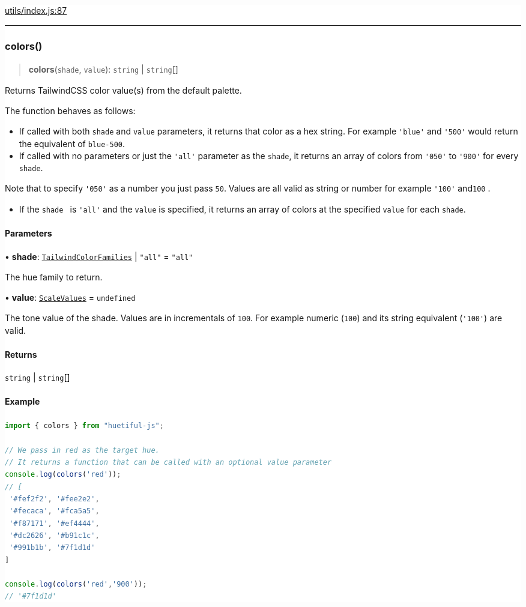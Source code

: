 [utils/index.js:87](https://github.com/prjctimg/huetiful/blob/c38611eda314faf803993df6cd330b0c837c5dbf/src/utils/index.js#L87)

***

### colors()

> **colors**(`shade`, `value`): `string` \| `string`[]

Returns TailwindCSS color value(s) from the default palette.

The function behaves as follows:

* If called with both `shade` and `value` parameters, it returns that color as a hex string. For example `'blue'` and `'500'` would return the equivalent of `blue-500`.
* If called with no parameters or just the `'all'` parameter as the `shade`, it returns an array of colors from `'050'` to `'900'` for every `shade`. 

Note that to specify `'050'` as a number you just pass `50`. Values are all valid as string or number for example `'100'` and`100` .
* If the `shade ` is `'all'` and the `value` is specified, it returns an array of colors at the specified `value` for each `shade`.

#### Parameters

• **shade**: [`TailwindColorFamilies`](globals.md#tailwindcolorfamilies) \| `"all"` = `"all"`

The hue family to return.

• **value**: [`ScaleValues`](globals.md#scalevalues) = `undefined`

The tone value of the shade. Values are in incrementals of `100`. For example numeric (`100`) and its string equivalent (`'100'`) are valid.

#### Returns

`string` \| `string`[]

#### Example

```ts
import { colors } from "huetiful-js";

// We pass in red as the target hue.
// It returns a function that can be called with an optional value parameter
console.log(colors('red'));
// [
 '#fef2f2', '#fee2e2',
 '#fecaca', '#fca5a5',
 '#f87171', '#ef4444',
 '#dc2626', '#b91c1c',
 '#991b1b', '#7f1d1d'
]

console.log(colors('red','900'));
// '#7f1d1d'
```
